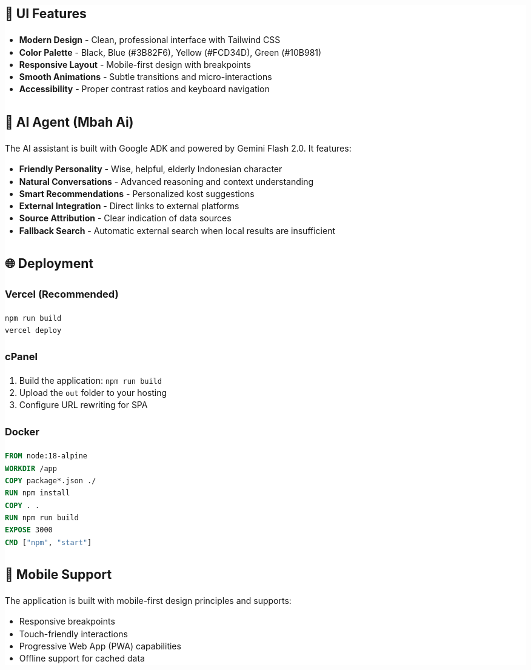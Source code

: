 ## 🎨 UI Features

- **Modern Design** - Clean, professional interface with Tailwind CSS
- **Color Palette** - Black, Blue (#3B82F6), Yellow (#FCD34D), Green (#10B981)
- **Responsive Layout** - Mobile-first design with breakpoints
- **Smooth Animations** - Subtle transitions and micro-interactions
- **Accessibility** - Proper contrast ratios and keyboard navigation

## 🤖 AI Agent (Mbah Ai)

The AI assistant is built with Google ADK and powered by Gemini Flash 2.0. It features:

- **Friendly Personality** - Wise, helpful, elderly Indonesian character
- **Natural Conversations** - Advanced reasoning and context understanding
- **Smart Recommendations** - Personalized kost suggestions
- **External Integration** - Direct links to external platforms
- **Source Attribution** - Clear indication of data sources
- **Fallback Search** - Automatic external search when local results are insufficient

## 🌐 Deployment

### Vercel (Recommended)
```bash
npm run build
vercel deploy
```

### cPanel
1. Build the application: `npm run build`
2. Upload the `out` folder to your hosting
3. Configure URL rewriting for SPA

### Docker
```dockerfile
FROM node:18-alpine
WORKDIR /app
COPY package*.json ./
RUN npm install
COPY . .
RUN npm run build
EXPOSE 3000
CMD ["npm", "start"]
```

## 📱 Mobile Support

The application is built with mobile-first design principles and supports:
- Responsive breakpoints
- Touch-friendly interactions
- Progressive Web App (PWA) capabilities
- Offline support for cached data
